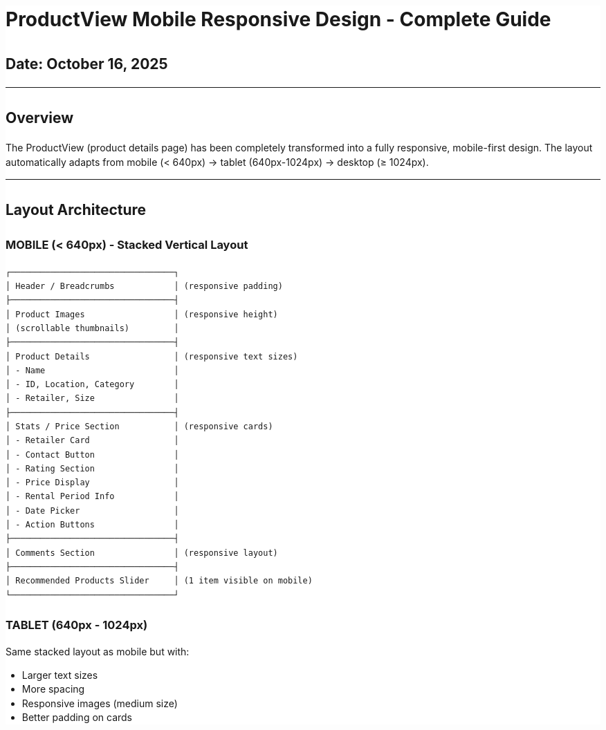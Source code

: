 # ProductView Mobile Responsive Design - Complete Guide

## Date: October 16, 2025

---

## Overview

The ProductView (product details page) has been completely transformed into a fully responsive, mobile-first design. The layout automatically adapts from mobile (< 640px) → tablet (640px-1024px) → desktop (≥ 1024px).

---

## Layout Architecture

### MOBILE (< 640px) - Stacked Vertical Layout
```
┌─────────────────────────────────┐
│ Header / Breadcrumbs            │ (responsive padding)
├─────────────────────────────────┤
│ Product Images                  │ (responsive height)
│ (scrollable thumbnails)         │
├─────────────────────────────────┤
│ Product Details                 │ (responsive text sizes)
│ - Name                          │
│ - ID, Location, Category        │
│ - Retailer, Size                │
├─────────────────────────────────┤
│ Stats / Price Section           │ (responsive cards)
│ - Retailer Card                 │
│ - Contact Button                │
│ - Rating Section                │
│ - Price Display                 │
│ - Rental Period Info            │
│ - Date Picker                   │
│ - Action Buttons                │
├─────────────────────────────────┤
│ Comments Section                │ (responsive layout)
├─────────────────────────────────┤
│ Recommended Products Slider     │ (1 item visible on mobile)
└─────────────────────────────────┘
```

### TABLET (640px - 1024px)
Same stacked layout as mobile but with:
- Larger text sizes
- More spacing
- Responsive images (medium size)
- Better padding on cards
